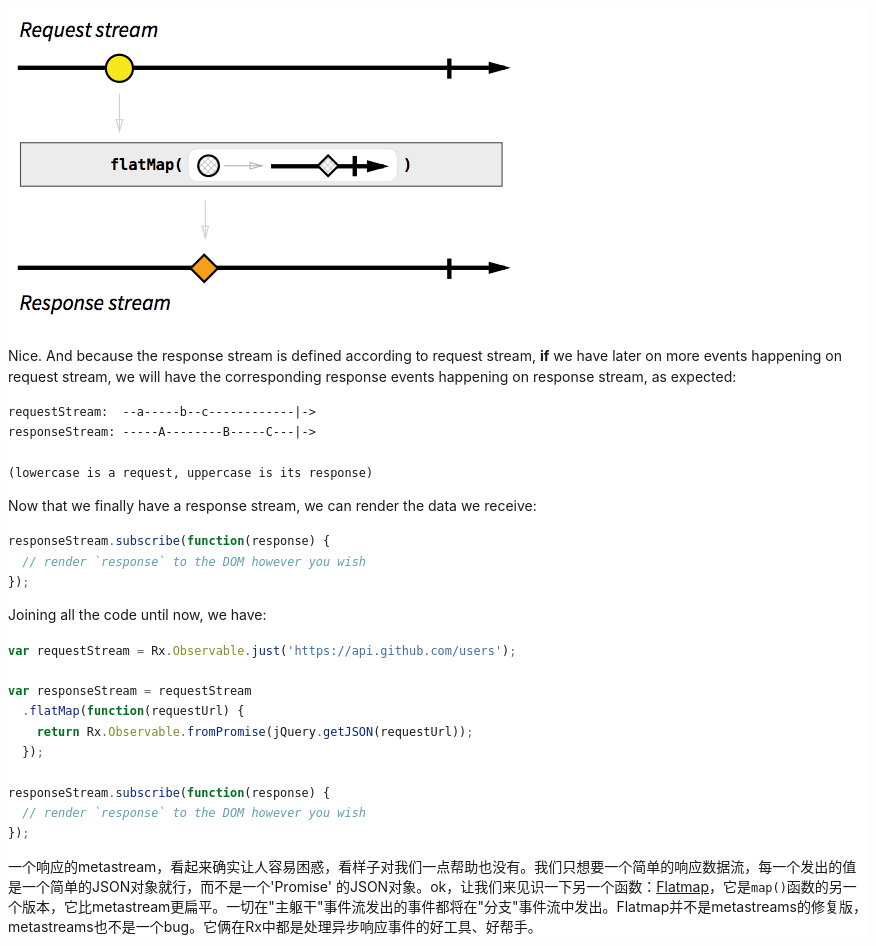 ![Response stream](images/zresponsestream.png)

Nice. And because the response stream is defined according to request stream, **if** we have later on more events happening on request stream, we will have the corresponding response events happening on response stream, as expected:

```
requestStream:  --a-----b--c------------|->
responseStream: -----A--------B-----C---|->

(lowercase is a request, uppercase is its response)
```

Now that we finally have a response stream, we can render the data we receive:

```javascript
responseStream.subscribe(function(response) {
  // render `response` to the DOM however you wish
});
```

Joining all the code until now, we have:

```javascript
var requestStream = Rx.Observable.just('https://api.github.com/users');

var responseStream = requestStream
  .flatMap(function(requestUrl) {
    return Rx.Observable.fromPromise(jQuery.getJSON(requestUrl));
  });

responseStream.subscribe(function(response) {
  // render `response` to the DOM however you wish
});
```

一个响应的metastream，看起来确实让人容易困惑，看样子对我们一点帮助也没有。我们只想要一个简单的响应数据流，每一个发出的值是一个简单的JSON对象就行，而不是一个'Promise' 的JSON对象。ok，让我们来见识一下另一个函数：[Flatmap](https://github.com/Reactive-Extensions/RxJS/blob/master/doc/api/core/observable.md#rxobservableprototypeflatmapselector-resultselector)，它是`map()`函数的另一个版本，它比metastream更扁平。一切在"主躯干"事件流发出的事件都将在"分支"事件流中发出。Flatmap并不是metastreams的修复版，metastreams也不是一个bug。它俩在Rx中都是处理异步响应事件的好工具、好帮手。

